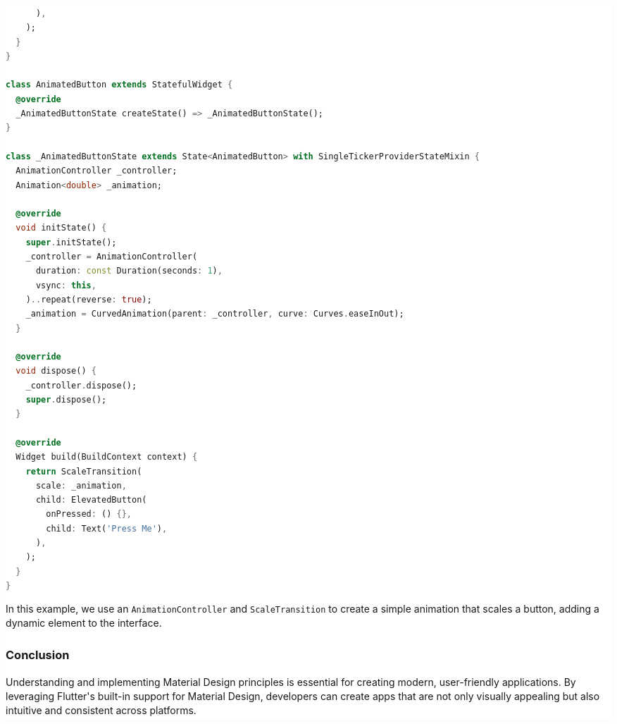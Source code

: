 ```dart
      ),
    );
  }
}

class AnimatedButton extends StatefulWidget {
  @override
  _AnimatedButtonState createState() => _AnimatedButtonState();
}

class _AnimatedButtonState extends State<AnimatedButton> with SingleTickerProviderStateMixin {
  AnimationController _controller;
  Animation<double> _animation;

  @override
  void initState() {
    super.initState();
    _controller = AnimationController(
      duration: const Duration(seconds: 1),
      vsync: this,
    )..repeat(reverse: true);
    _animation = CurvedAnimation(parent: _controller, curve: Curves.easeInOut);
  }

  @override
  void dispose() {
    _controller.dispose();
    super.dispose();
  }

  @override
  Widget build(BuildContext context) {
    return ScaleTransition(
      scale: _animation,
      child: ElevatedButton(
        onPressed: () {},
        child: Text('Press Me'),
      ),
    );
  }
}
```

In this example, we use an `AnimationController` and `ScaleTransition` to create a simple animation that scales a button, adding a dynamic element to the interface.

### Conclusion

Understanding and implementing Material Design principles is essential for creating modern, user-friendly applications. By leveraging Flutter's built-in support for Material Design, developers can create apps that are not only visually appealing but also intuitive and consistent across platforms.
